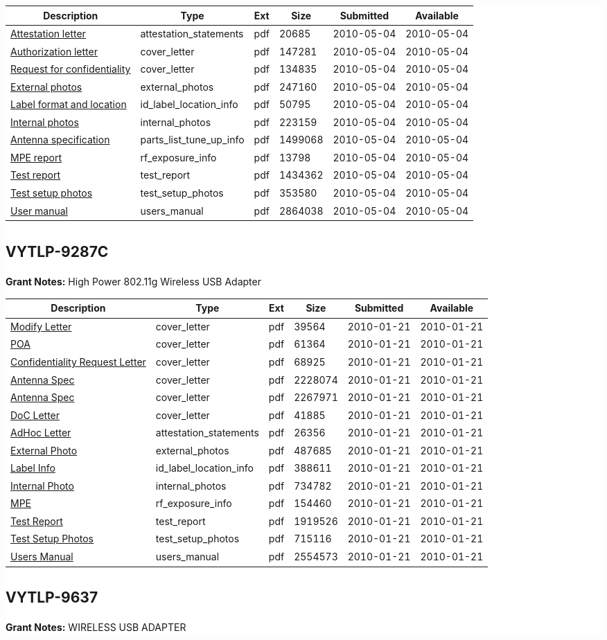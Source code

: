 
| Description | Type | Ext | Size | Submitted | Available |
| ----------- | ---- | --- | ---- | --------- | --------- |
| [Attestation letter](VYTLP-7615/3f446af8f84a51f5b514aa7dd57eab30/1276150.pdf) | attestation_statements | pdf | 20685 | 2010-05-04 | 2010-05-04 |
| [Authorization letter](VYTLP-7615/3f446af8f84a51f5b514aa7dd57eab30/1276157.pdf) | cover_letter | pdf | 147281 | 2010-05-04 | 2010-05-04 |
| [Request for confidentiality](VYTLP-7615/3f446af8f84a51f5b514aa7dd57eab30/1276158.pdf) | cover_letter | pdf | 134835 | 2010-05-04 | 2010-05-04 |
| [External photos](VYTLP-7615/3f446af8f84a51f5b514aa7dd57eab30/1276156.pdf) | external_photos | pdf | 247160 | 2010-05-04 | 2010-05-04 |
| [Label format and location](VYTLP-7615/3f446af8f84a51f5b514aa7dd57eab30/1276153.pdf) | id_label_location_info | pdf | 50795 | 2010-05-04 | 2010-05-04 |
| [Internal photos](VYTLP-7615/3f446af8f84a51f5b514aa7dd57eab30/1276151.pdf) | internal_photos | pdf | 223159 | 2010-05-04 | 2010-05-04 |
| [Antenna specification](VYTLP-7615/3f446af8f84a51f5b514aa7dd57eab30/1276149.pdf) | parts_list_tune_up_info | pdf | 1499068 | 2010-05-04 | 2010-05-04 |
| [MPE report](VYTLP-7615/3f446af8f84a51f5b514aa7dd57eab30/1276159.pdf) | rf_exposure_info | pdf | 13798 | 2010-05-04 | 2010-05-04 |
| [Test report](VYTLP-7615/3f446af8f84a51f5b514aa7dd57eab30/1276152.pdf) | test_report | pdf | 1434362 | 2010-05-04 | 2010-05-04 |
| [Test setup photos](VYTLP-7615/3f446af8f84a51f5b514aa7dd57eab30/1276155.pdf) | test_setup_photos | pdf | 353580 | 2010-05-04 | 2010-05-04 |
| [User manual](VYTLP-7615/3f446af8f84a51f5b514aa7dd57eab30/1276154.pdf) | users_manual | pdf | 2864038 | 2010-05-04 | 2010-05-04 |
## VYTLP-9287C
**Grant Notes:** High Power 802.11g Wireless USB Adapter

| Description | Type | Ext | Size | Submitted | Available |
| ----------- | ---- | --- | ---- | --------- | --------- |
| [Modify Letter](VYTLP-9287C/3d80499c8b8e6dafaba9df0c1b3ae5d8/1231091.pdf) | cover_letter | pdf | 39564 | 2010-01-21 | 2010-01-21 |
| [POA](VYTLP-9287C/3d80499c8b8e6dafaba9df0c1b3ae5d8/1231093.pdf) | cover_letter | pdf | 61364 | 2010-01-21 | 2010-01-21 |
| [Confidentiality Request Letter](VYTLP-9287C/3d80499c8b8e6dafaba9df0c1b3ae5d8/1231094.pdf) | cover_letter | pdf | 68925 | 2010-01-21 | 2010-01-21 |
| [Antenna Spec](VYTLP-9287C/3d80499c8b8e6dafaba9df0c1b3ae5d8/1231084.pdf) | cover_letter | pdf | 2228074 | 2010-01-21 | 2010-01-21 |
| [Antenna Spec](VYTLP-9287C/3d80499c8b8e6dafaba9df0c1b3ae5d8/1231085.pdf) | cover_letter | pdf | 2267971 | 2010-01-21 | 2010-01-21 |
| [DoC Letter](VYTLP-9287C/3d80499c8b8e6dafaba9df0c1b3ae5d8/1231088.pdf) | cover_letter | pdf | 41885 | 2010-01-21 | 2010-01-21 |
| [AdHoc Letter](VYTLP-9287C/3d80499c8b8e6dafaba9df0c1b3ae5d8/1231083.pdf) | attestation_statements | pdf | 26356 | 2010-01-21 | 2010-01-21 |
| [External Photo](VYTLP-9287C/3d80499c8b8e6dafaba9df0c1b3ae5d8/1231087.pdf) | external_photos | pdf | 487685 | 2010-01-21 | 2010-01-21 |
| [Label Info](VYTLP-9287C/3d80499c8b8e6dafaba9df0c1b3ae5d8/1231090.pdf) | id_label_location_info | pdf | 388611 | 2010-01-21 | 2010-01-21 |
| [Internal Photo](VYTLP-9287C/3d80499c8b8e6dafaba9df0c1b3ae5d8/1231089.pdf) | internal_photos | pdf | 734782 | 2010-01-21 | 2010-01-21 |
| [MPE](VYTLP-9287C/3d80499c8b8e6dafaba9df0c1b3ae5d8/1231095.pdf) | rf_exposure_info | pdf | 154460 | 2010-01-21 | 2010-01-21 |
| [Test Report](VYTLP-9287C/3d80499c8b8e6dafaba9df0c1b3ae5d8/1231097.pdf) | test_report | pdf | 1919526 | 2010-01-21 | 2010-01-21 |
| [Test Setup Photos](VYTLP-9287C/3d80499c8b8e6dafaba9df0c1b3ae5d8/1231098.pdf) | test_setup_photos | pdf | 715116 | 2010-01-21 | 2010-01-21 |
| [Users Manual](VYTLP-9287C/3d80499c8b8e6dafaba9df0c1b3ae5d8/1231099.pdf) | users_manual | pdf | 2554573 | 2010-01-21 | 2010-01-21 |
## VYTLP-9637
**Grant Notes:** WIRELESS USB ADAPTER
